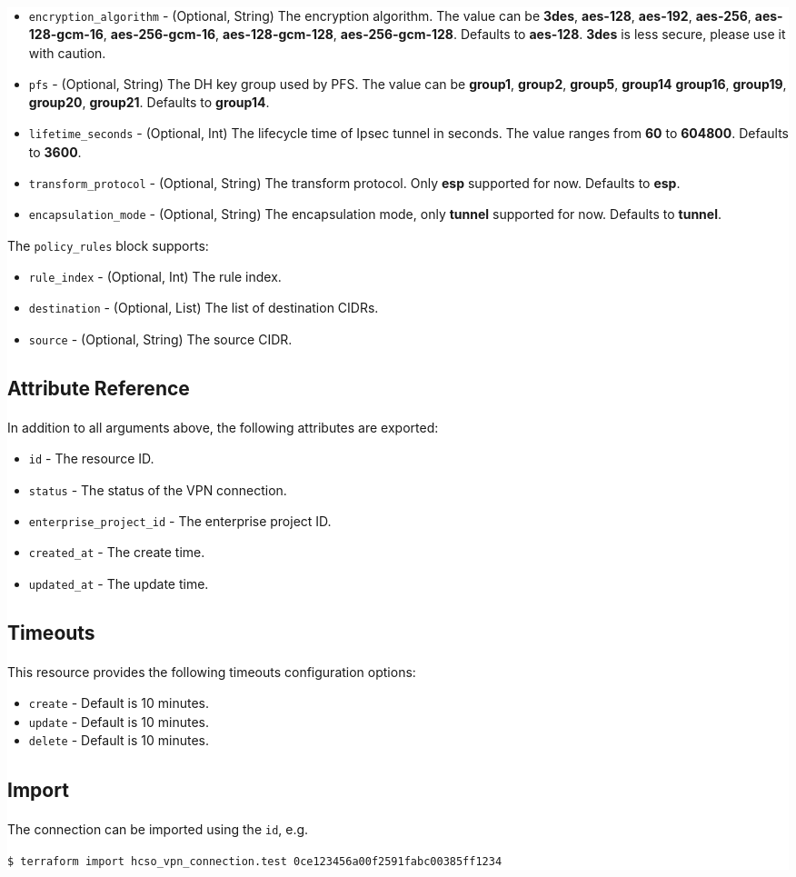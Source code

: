 * `encryption_algorithm` - (Optional, String) The encryption algorithm. The value can be **3des**, **aes-128**, **aes-192**,
  **aes-256**, **aes-128-gcm-16**, **aes-256-gcm-16**, **aes-128-gcm-128**, **aes-256-gcm-128**. Defaults to **aes-128**.
  **3des** is less secure, please use it with caution.

* `pfs` - (Optional, String) The DH key group used by PFS. The value can be **group1**, **group2**, **group5**, **group14**
  **group16**, **group19**, **group20**, **group21**. Defaults to **group14**.

* `lifetime_seconds` - (Optional, Int) The lifecycle time of Ipsec tunnel in seconds.
  The value ranges from **60** to **604800**. Defaults to **3600**.

* `transform_protocol` - (Optional, String) The transform protocol. Only **esp** supported for now.
  Defaults to **esp**.

* `encapsulation_mode` - (Optional, String) The encapsulation mode, only **tunnel** supported for now.
  Defaults to **tunnel**.

<a name="Connection_PolicyRule"></a>
The `policy_rules` block supports:

* `rule_index` - (Optional, Int) The rule index.

* `destination` - (Optional, List) The list of destination CIDRs.

* `source` - (Optional, String) The source CIDR.

## Attribute Reference

In addition to all arguments above, the following attributes are exported:

* `id` - The resource ID.

* `status` - The status of the VPN connection.

* `enterprise_project_id` - The enterprise project ID.

* `created_at` - The create time.

* `updated_at` - The update time.

## Timeouts

This resource provides the following timeouts configuration options:

* `create` - Default is 10 minutes.
* `update` - Default is 10 minutes.
* `delete` - Default is 10 minutes.

## Import

The connection can be imported using the `id`, e.g.

```
$ terraform import hcso_vpn_connection.test 0ce123456a00f2591fabc00385ff1234
```
